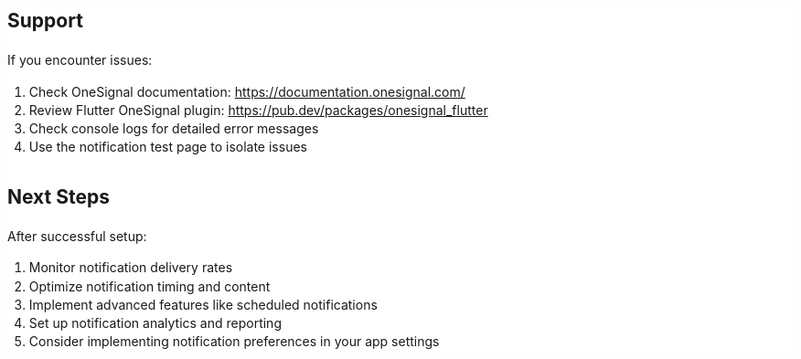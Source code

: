 ## Support

If you encounter issues:

1. Check OneSignal documentation: https://documentation.onesignal.com/
2. Review Flutter OneSignal plugin: https://pub.dev/packages/onesignal_flutter
3. Check console logs for detailed error messages
4. Use the notification test page to isolate issues

## Next Steps

After successful setup:

1. Monitor notification delivery rates
2. Optimize notification timing and content
3. Implement advanced features like scheduled notifications
4. Set up notification analytics and reporting
5. Consider implementing notification preferences in your app settings